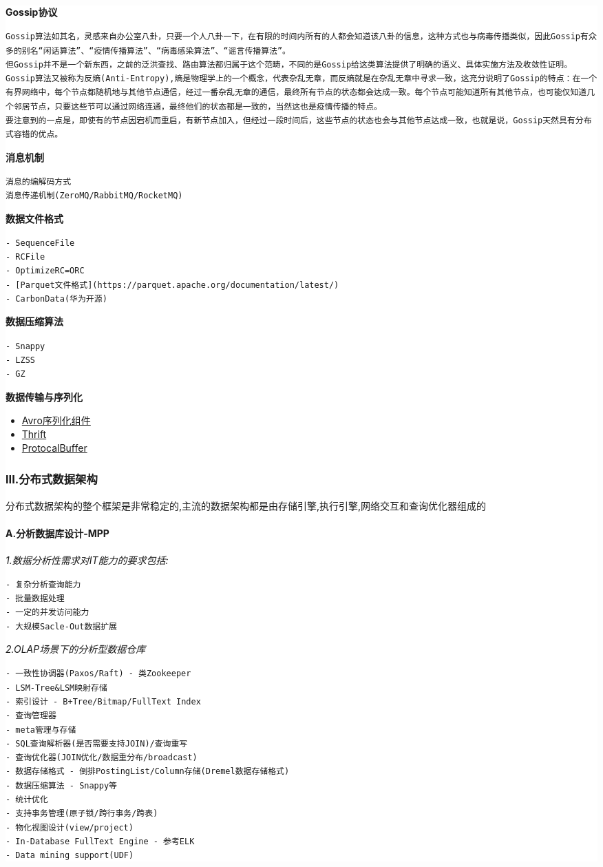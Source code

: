**Gossip协议**

	Gossip算法如其名，灵感来自办公室八卦，只要一个人八卦一下，在有限的时间内所有的人都会知道该八卦的信息，这种方式也与病毒传播类似，因此Gossip有众多的别名“闲话算法”、“疫情传播算法”、“病毒感染算法”、“谣言传播算法”。
	但Gossip并不是一个新东西，之前的泛洪查找、路由算法都归属于这个范畴，不同的是Gossip给这类算法提供了明确的语义、具体实施方法及收敛性证明。
	Gossip算法又被称为反熵(Anti-Entropy),熵是物理学上的一个概念，代表杂乱无章，而反熵就是在杂乱无章中寻求一致，这充分说明了Gossip的特点：在一个有界网络中，每个节点都随机地与其他节点通信，经过一番杂乱无章的通信，最终所有节点的状态都会达成一致。每个节点可能知道所有其他节点，也可能仅知道几个邻居节点，只要这些节可以通过网络连通，最终他们的状态都是一致的，当然这也是疫情传播的特点。
	要注意到的一点是，即使有的节点因宕机而重启，有新节点加入，但经过一段时间后，这些节点的状态也会与其他节点达成一致，也就是说，Gossip天然具有分布式容错的优点。

**消息机制**

	消息的编解码方式 
	消息传递机制(ZeroMQ/RabbitMQ/RocketMQ)

**数据文件格式**

	- SequenceFile
	- RCFile 
	- OptimizeRC=ORC 
	- [Parquet文件格式](https://parquet.apache.org/documentation/latest/)
	- CarbonData(华为开源)

**数据压缩算法**

	- Snappy 
	- LZSS 
	- GZ 

**数据传输与序列化**

- [Avro序列化组件](https://avro.apache.org/docs/current/) 
- [Thrift](http://thrift.apache.org/) 
- [ProtocalBuffer](http://code.google.com/p/protobuf) 


### III.分布式数据架构

分布式数据架构的整个框架是非常稳定的,主流的数据架构都是由存储引擎,执行引擎,网络交互和查询优化器组成的

#### A.分析数据库设计-MPP

*1.数据分析性需求对IT能力的要求包括:*

	- 复杂分析查询能力
	- 批量数据处理
	- 一定的并发访问能力
	- 大规模Sacle-Out数据扩展

*2.OLAP场景下的分析型数据仓库*

	- 一致性协调器(Paxos/Raft) - 类Zookeeper
	- LSM-Tree&LSM映射存储
	- 索引设计 - B+Tree/Bitmap/FullText Index
	- 查询管理器
	- meta管理与存储
	- SQL查询解析器(是否需要支持JOIN)/查询重写
	- 查询优化器(JOIN优化/数据重分布/broadcast)
	- 数据存储格式 - 倒排PostingList/Column存储(Dremel数据存储格式)
	- 数据压缩算法 - Snappy等
	- 统计优化
	- 支持事务管理(原子锁/跨行事务/跨表)
	- 物化视图设计(view/project)
	- In-Database FullText Engine - 参考ELK
	- Data mining support(UDF)

